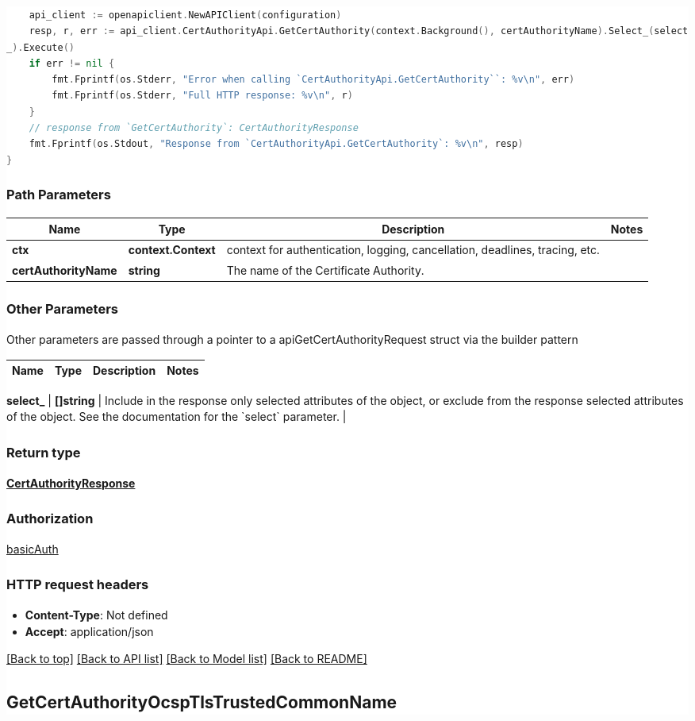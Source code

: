 ```go
    api_client := openapiclient.NewAPIClient(configuration)
    resp, r, err := api_client.CertAuthorityApi.GetCertAuthority(context.Background(), certAuthorityName).Select_(select_).Execute()
    if err != nil {
        fmt.Fprintf(os.Stderr, "Error when calling `CertAuthorityApi.GetCertAuthority``: %v\n", err)
        fmt.Fprintf(os.Stderr, "Full HTTP response: %v\n", r)
    }
    // response from `GetCertAuthority`: CertAuthorityResponse
    fmt.Fprintf(os.Stdout, "Response from `CertAuthorityApi.GetCertAuthority`: %v\n", resp)
}
```

### Path Parameters


Name | Type | Description  | Notes
------------- | ------------- | ------------- | -------------
**ctx** | **context.Context** | context for authentication, logging, cancellation, deadlines, tracing, etc.
**certAuthorityName** | **string** | The name of the Certificate Authority. | 

### Other Parameters

Other parameters are passed through a pointer to a apiGetCertAuthorityRequest struct via the builder pattern


Name | Type | Description  | Notes
------------- | ------------- | ------------- | -------------

 **select_** | **[]string** | Include in the response only selected attributes of the object, or exclude from the response selected attributes of the object. See the documentation for the &#x60;select&#x60; parameter. | 

### Return type

[**CertAuthorityResponse**](CertAuthorityResponse.md)

### Authorization

[basicAuth](../README.md#basicAuth)

### HTTP request headers

- **Content-Type**: Not defined
- **Accept**: application/json

[[Back to top]](#) [[Back to API list]](../README.md#documentation-for-api-endpoints)
[[Back to Model list]](../README.md#documentation-for-models)
[[Back to README]](../README.md)


## GetCertAuthorityOcspTlsTrustedCommonName
